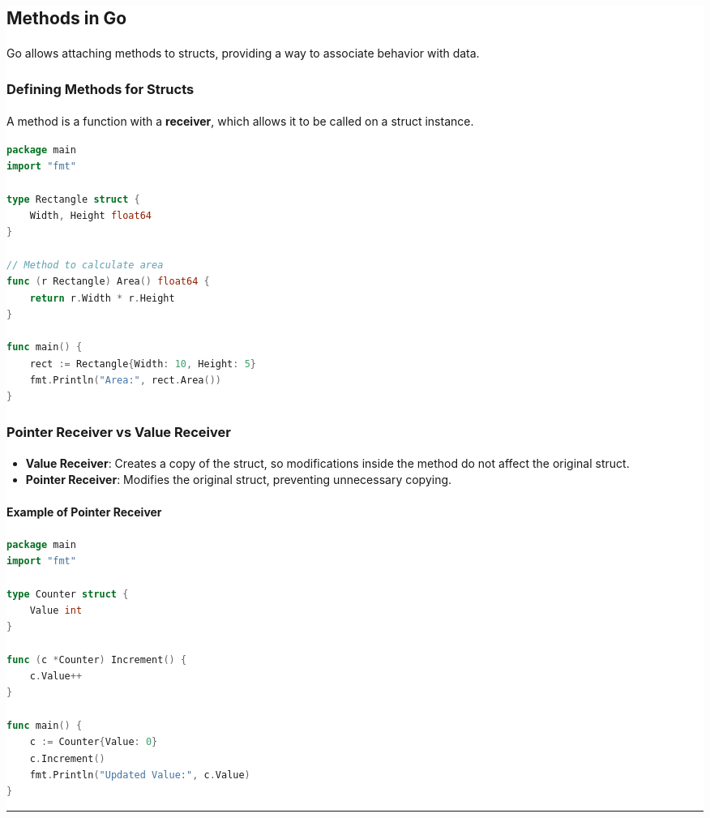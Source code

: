 
## **Methods in Go**

Go allows attaching methods to structs, providing a way to associate behavior with data.

### **Defining Methods for Structs**

A method is a function with a **receiver**, which allows it to be called on a struct instance.

```go
package main
import "fmt"

type Rectangle struct {
    Width, Height float64
}

// Method to calculate area
func (r Rectangle) Area() float64 {
    return r.Width * r.Height
}

func main() {
    rect := Rectangle{Width: 10, Height: 5}
    fmt.Println("Area:", rect.Area())
}
```

### **Pointer Receiver vs Value Receiver**

- **Value Receiver**: Creates a copy of the struct, so modifications inside the method do not affect the original struct.
- **Pointer Receiver**: Modifies the original struct, preventing unnecessary copying.

#### **Example of Pointer Receiver**

```go
package main
import "fmt"

type Counter struct {
    Value int
}

func (c *Counter) Increment() {
    c.Value++
}

func main() {
    c := Counter{Value: 0}
    c.Increment()
    fmt.Println("Updated Value:", c.Value)
}
```

---